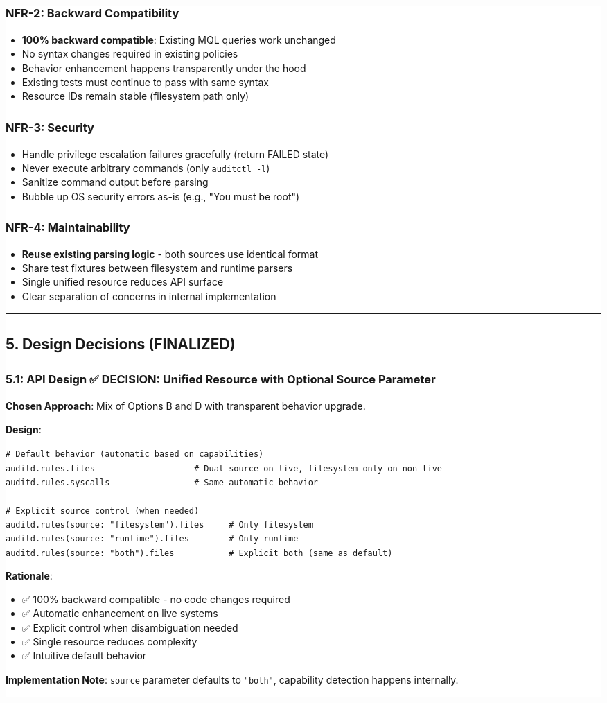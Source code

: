 ### NFR-2: Backward Compatibility
- **100% backward compatible**: Existing MQL queries work unchanged
- No syntax changes required in existing policies
- Behavior enhancement happens transparently under the hood
- Existing tests must continue to pass with same syntax
- Resource IDs remain stable (filesystem path only)

### NFR-3: Security
- Handle privilege escalation failures gracefully (return FAILED state)
- Never execute arbitrary commands (only `auditctl -l`)
- Sanitize command output before parsing
- Bubble up OS security errors as-is (e.g., "You must be root")

### NFR-4: Maintainability
- **Reuse existing parsing logic** - both sources use identical format
- Share test fixtures between filesystem and runtime parsers
- Single unified resource reduces API surface
- Clear separation of concerns in internal implementation

---

## 5. Design Decisions (FINALIZED)

### 5.1: API Design ✅ DECISION: Unified Resource with Optional Source Parameter

**Chosen Approach**: Mix of Options B and D with transparent behavior upgrade.

**Design**:
```mql
# Default behavior (automatic based on capabilities)
auditd.rules.files                    # Dual-source on live, filesystem-only on non-live
auditd.rules.syscalls                 # Same automatic behavior

# Explicit source control (when needed)
auditd.rules(source: "filesystem").files     # Only filesystem
auditd.rules(source: "runtime").files        # Only runtime
auditd.rules(source: "both").files           # Explicit both (same as default)
```

**Rationale**:
- ✅ 100% backward compatible - no code changes required
- ✅ Automatic enhancement on live systems
- ✅ Explicit control when disambiguation needed
- ✅ Single resource reduces complexity
- ✅ Intuitive default behavior

**Implementation Note**: `source` parameter defaults to `"both"`, capability detection happens internally.

---
